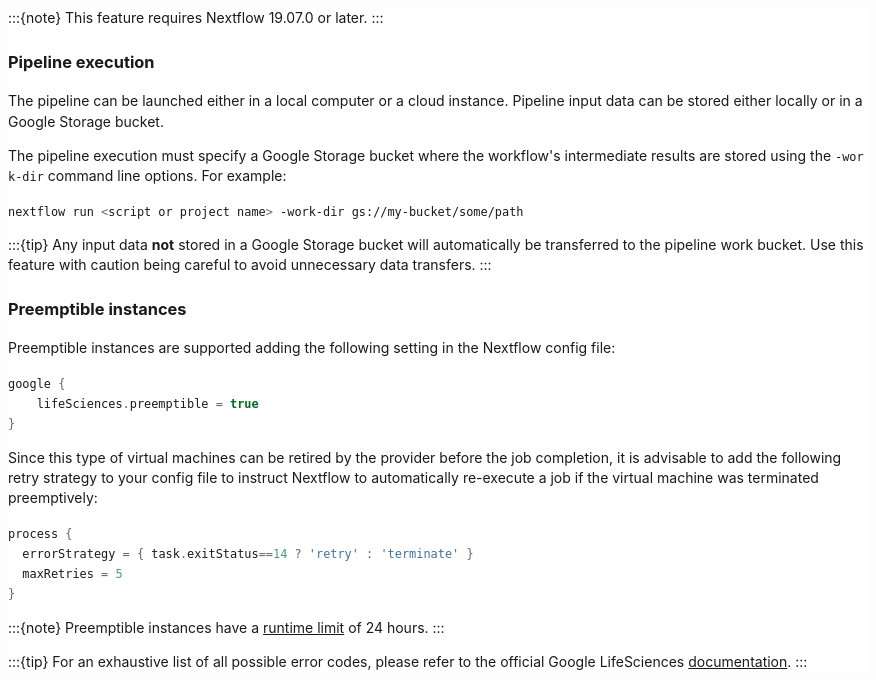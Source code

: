:::{note}
This feature requires Nextflow 19.07.0 or later.
:::

### Pipeline execution

The pipeline can be launched either in a local computer or a cloud instance. Pipeline input data can be stored either
locally or in a Google Storage bucket.

The pipeline execution must specify a Google Storage bucket where the workflow's intermediate results are stored using
the `-work-dir` command line options. For example:

```bash
nextflow run <script or project name> -work-dir gs://my-bucket/some/path
```

:::{tip}
Any input data **not** stored in a Google Storage bucket will automatically be transferred to the
pipeline work bucket. Use this feature with caution being careful to avoid unnecessary data transfers.
:::

### Preemptible instances

Preemptible instances are supported adding the following setting in the Nextflow config file:

```groovy
google {
    lifeSciences.preemptible = true
}
```

Since this type of virtual machines can be retired by the provider before the job completion, it is advisable
to add the following retry strategy to your config file to instruct Nextflow to automatically re-execute a job
if the virtual machine was terminated preemptively:

```groovy
process {
  errorStrategy = { task.exitStatus==14 ? 'retry' : 'terminate' }
  maxRetries = 5
}
```

:::{note}
Preemptible instances have a [runtime limit](https://cloud.google.com/compute/docs/instances/preemptible) of 24 hours.
:::

:::{tip}
For an exhaustive list of all possible error codes, please refer to the official Google LifeSciences [documentation](https://cloud.google.com/life-sciences/docs/troubleshooting#error_codes).
:::
